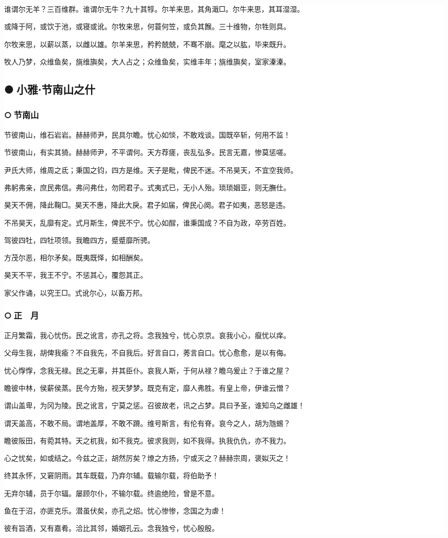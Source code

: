 谁谓尔无羊？三百维群。谁谓尔无牛？九十其犉。尔羊来思，其角濈□。尔牛来思，其耳湿湿。

或降于阿，或饮于池，或寝或讹。尔牧来思，何蓑何笠，或负其餱。三十维物，尔牲则具。

尔牧来思，以薪以蒸，以雌以雄。尔羊来思，矜矜兢兢，不骞不崩。麾之以肱，毕来既升。

牧人乃梦，众维鱼矣，旐维旟矣，大人占之；众维鱼矣，实维丰年；旐维旟矣，室家溱溱。







## ● 小雅·节南山之什


### ○ 节南山

节彼南山，维石岩岩。赫赫师尹，民具尔瞻。忧心如惔，不敢戏谈。国既卒斩，何用不监！

节彼南山，有实其猗。赫赫师尹，不平谓何。天方荐瘥，丧乱弘多。民言无嘉，惨莫惩嗟。

尹氏大师，维周之氐；秉国之钧，四方是维。天子是毗，俾民不迷。不吊昊天，不宜空我师。

弗躬弗亲，庶民弗信。弗问弗仕，勿罔君子。式夷式已，无小人殆。琐琐姻亚，则无膴仕。

昊天不佣，降此鞠□。昊天不惠，降此大戾。君子如届，俾民心阕。君子如夷，恶怒是违。

不吊昊天，乱靡有定。式月斯生，俾民不宁。忧心如酲，谁秉国成？不自为政，卒劳百姓。

驾彼四牡，四牡项领。我瞻四方，蹙蹙靡所骋。

方茂尔恶，相尔矛矣。既夷既怿，如相酬矣。

昊天不平，我王不宁。不惩其心，覆怨其正。

家父作诵，以究王□。式讹尔心，以畜万邦。


### ○ 正　月

正月繁霜，我心忧伤。民之讹言，亦孔之将。念我独兮，忧心京京。哀我小心，癙忧以痒。

父母生我，胡俾我瘉？不自我先，不自我后。好言自口，莠言自口。忧心愈愈，是以有侮。

忧心惸惸，念我无禄。民之无辜，并其臣仆。哀我人斯，于何从禄？瞻乌爰止？于谁之屋？

瞻彼中林，侯薪侯蒸。民今方殆，视天梦梦。既克有定，靡人弗胜。有皇上帝，伊谁云憎？

谓山盖卑，为冈为陵。民之讹言，宁莫之惩。召彼故老，讯之占梦。具曰予圣，谁知乌之雌雄！

谓天盖高，不敢不局。谓地盖厚，不敢不蹐。维号斯言，有伦有脊。哀今之人，胡为虺蜴？

瞻彼阪田，有菀其特。天之杌我，如不我克。彼求我则，如不我得。执我仇仇，亦不我力。

心之忧矣，如或结之。今兹之正，胡然厉矣？燎之方扬，宁或灭之？赫赫宗周，褒姒灭之！

终其永怀，又窘阴雨。其车既载，乃弃尔辅。载输尔载，将伯助予！

无弃尔辅，员于尔辐。屡顾尔仆，不输尔载。终逾绝险，曾是不意。

鱼在于沼，亦匪克乐。潜虽伏矣，亦孔之炤。忧心惨惨，念国之为虐！

彼有旨酒，又有嘉肴。洽比其邻，婚姻孔云。念我独兮，忧心殷殷。
